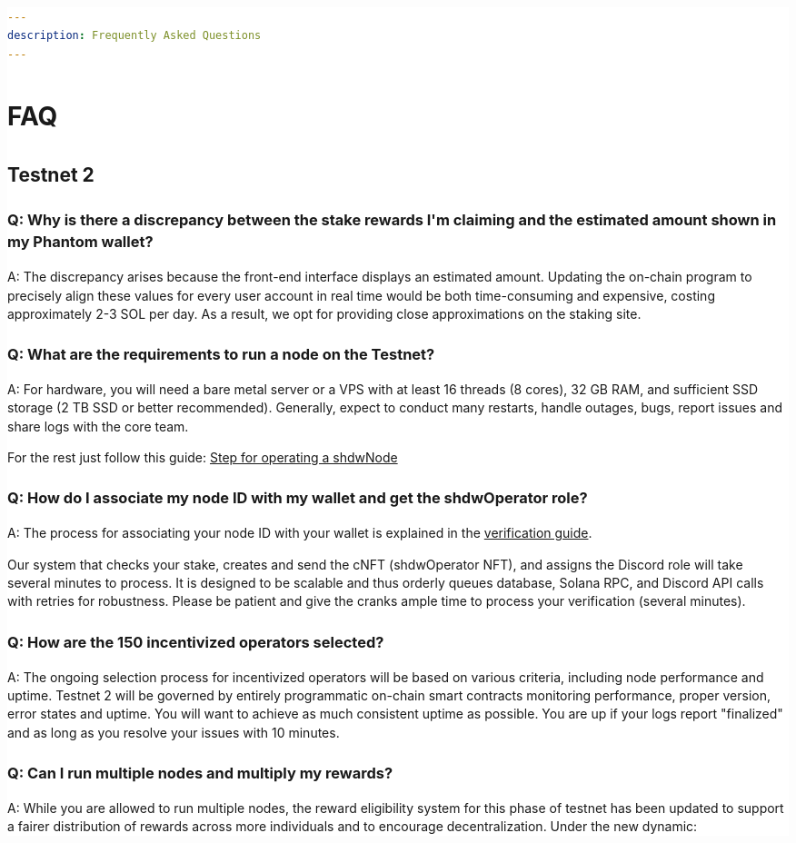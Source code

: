 ```yaml
---
description: Frequently Asked Questions
---
```


# FAQ

## Testnet 2

### **Q:** Why is there a discrepancy between the stake rewards I'm claiming and the estimated amount shown in my Phantom wallet?

A: The discrepancy arises because the front-end interface displays an estimated amount. Updating the on-chain program to precisely align these values for every user account in real time would be both time-consuming and expensive, costing approximately 2-3 SOL per day. As a result, we opt for providing close approximations on the staking site.

### **Q: What are the requirements to run a node on the Testnet?**

A: For hardware, you will need a bare metal server or a VPS with at least 16 threads (8 cores), 32 GB RAM, and sufficient SSD storage (2 TB SSD or better recommended). Generally, expect to conduct many restarts, handle outages, bugs, report issues and share logs with the core team.

For the rest just follow this guide: [Step for operating a shdwNode](https://docs.shdwdrive.com/operate#to-operate-a-shdwnode-you-must)

### **Q: How do I associate my node ID with my wallet and get the shdwOperator role?**

A: The process for associating your node ID with your wallet is explained in the [verification guide](./#discord-verification).

Our system that checks your stake, creates and send the cNFT (shdwOperator NFT), and assigns the Discord role will take several minutes to process. It is designed to be scalable and thus orderly queues database, Solana RPC, and Discord API calls with retries for robustness. Please be patient and give the cranks ample time to process your verification (several minutes).

### **Q: How are the 150 incentivized operators selected?**

A: The ongoing selection process for incentivized operators will be based on various criteria, including node performance and uptime. Testnet 2 will be governed by entirely programmatic on-chain smart contracts monitoring performance, proper version, error states and uptime. You will want to achieve as much consistent uptime as possible. You are up if your logs report "finalized" and as long as you resolve your issues with 10 minutes.

### Q: Can I run multiple nodes and multiply my rewards?

A: While you are allowed to run multiple nodes, the reward eligibility system for this phase of testnet has been updated to support a fairer distribution of rewards across more individuals and to encourage decentralization. Under the new dynamic:
